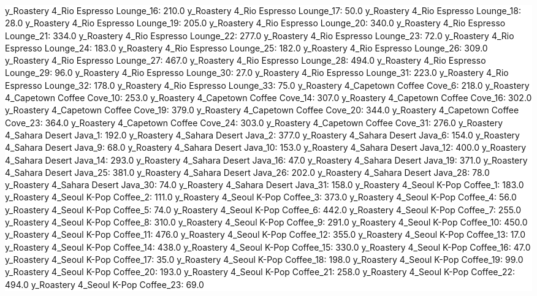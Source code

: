y_Roastery 4_Rio Espresso Lounge_16: 210.0
y_Roastery 4_Rio Espresso Lounge_17: 50.0
y_Roastery 4_Rio Espresso Lounge_18: 28.0
y_Roastery 4_Rio Espresso Lounge_19: 205.0
y_Roastery 4_Rio Espresso Lounge_20: 340.0
y_Roastery 4_Rio Espresso Lounge_21: 334.0
y_Roastery 4_Rio Espresso Lounge_22: 277.0
y_Roastery 4_Rio Espresso Lounge_23: 72.0
y_Roastery 4_Rio Espresso Lounge_24: 183.0
y_Roastery 4_Rio Espresso Lounge_25: 182.0
y_Roastery 4_Rio Espresso Lounge_26: 309.0
y_Roastery 4_Rio Espresso Lounge_27: 467.0
y_Roastery 4_Rio Espresso Lounge_28: 494.0
y_Roastery 4_Rio Espresso Lounge_29: 96.0
y_Roastery 4_Rio Espresso Lounge_30: 27.0
y_Roastery 4_Rio Espresso Lounge_31: 223.0
y_Roastery 4_Rio Espresso Lounge_32: 178.0
y_Roastery 4_Rio Espresso Lounge_33: 75.0
y_Roastery 4_Capetown Coffee Cove_6: 218.0
y_Roastery 4_Capetown Coffee Cove_10: 253.0
y_Roastery 4_Capetown Coffee Cove_14: 307.0
y_Roastery 4_Capetown Coffee Cove_16: 302.0
y_Roastery 4_Capetown Coffee Cove_19: 379.0
y_Roastery 4_Capetown Coffee Cove_20: 344.0
y_Roastery 4_Capetown Coffee Cove_23: 364.0
y_Roastery 4_Capetown Coffee Cove_24: 303.0
y_Roastery 4_Capetown Coffee Cove_31: 276.0
y_Roastery 4_Sahara Desert Java_1: 192.0
y_Roastery 4_Sahara Desert Java_2: 377.0
y_Roastery 4_Sahara Desert Java_6: 154.0
y_Roastery 4_Sahara Desert Java_9: 68.0
y_Roastery 4_Sahara Desert Java_10: 153.0
y_Roastery 4_Sahara Desert Java_12: 400.0
y_Roastery 4_Sahara Desert Java_14: 293.0
y_Roastery 4_Sahara Desert Java_16: 47.0
y_Roastery 4_Sahara Desert Java_19: 371.0
y_Roastery 4_Sahara Desert Java_25: 381.0
y_Roastery 4_Sahara Desert Java_26: 202.0
y_Roastery 4_Sahara Desert Java_28: 78.0
y_Roastery 4_Sahara Desert Java_30: 74.0
y_Roastery 4_Sahara Desert Java_31: 158.0
y_Roastery 4_Seoul K-Pop Coffee_1: 183.0
y_Roastery 4_Seoul K-Pop Coffee_2: 111.0
y_Roastery 4_Seoul K-Pop Coffee_3: 373.0
y_Roastery 4_Seoul K-Pop Coffee_4: 56.0
y_Roastery 4_Seoul K-Pop Coffee_5: 74.0
y_Roastery 4_Seoul K-Pop Coffee_6: 442.0
y_Roastery 4_Seoul K-Pop Coffee_7: 255.0
y_Roastery 4_Seoul K-Pop Coffee_8: 310.0
y_Roastery 4_Seoul K-Pop Coffee_9: 291.0
y_Roastery 4_Seoul K-Pop Coffee_10: 450.0
y_Roastery 4_Seoul K-Pop Coffee_11: 476.0
y_Roastery 4_Seoul K-Pop Coffee_12: 355.0
y_Roastery 4_Seoul K-Pop Coffee_13: 17.0
y_Roastery 4_Seoul K-Pop Coffee_14: 438.0
y_Roastery 4_Seoul K-Pop Coffee_15: 330.0
y_Roastery 4_Seoul K-Pop Coffee_16: 47.0
y_Roastery 4_Seoul K-Pop Coffee_17: 35.0
y_Roastery 4_Seoul K-Pop Coffee_18: 198.0
y_Roastery 4_Seoul K-Pop Coffee_19: 99.0
y_Roastery 4_Seoul K-Pop Coffee_20: 193.0
y_Roastery 4_Seoul K-Pop Coffee_21: 258.0
y_Roastery 4_Seoul K-Pop Coffee_22: 494.0
y_Roastery 4_Seoul K-Pop Coffee_23: 69.0
